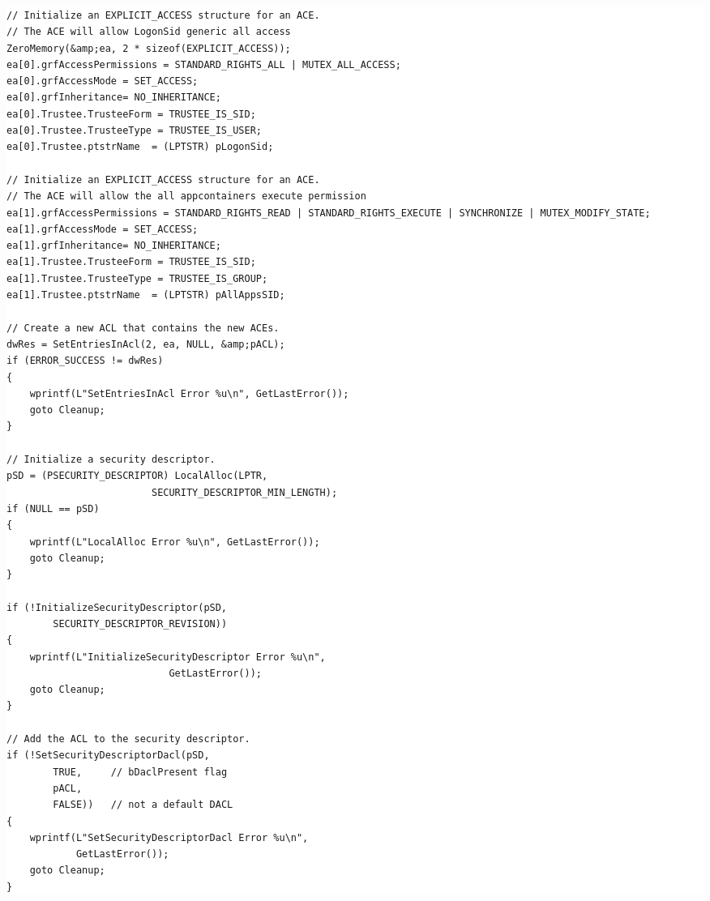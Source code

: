     // Initialize an EXPLICIT_ACCESS structure for an ACE.
    // The ACE will allow LogonSid generic all access
    ZeroMemory(&amp;ea, 2 * sizeof(EXPLICIT_ACCESS));
    ea[0].grfAccessPermissions = STANDARD_RIGHTS_ALL | MUTEX_ALL_ACCESS;
    ea[0].grfAccessMode = SET_ACCESS;
    ea[0].grfInheritance= NO_INHERITANCE;
    ea[0].Trustee.TrusteeForm = TRUSTEE_IS_SID;
    ea[0].Trustee.TrusteeType = TRUSTEE_IS_USER;
    ea[0].Trustee.ptstrName  = (LPTSTR) pLogonSid;

    // Initialize an EXPLICIT_ACCESS structure for an ACE.
    // The ACE will allow the all appcontainers execute permission
    ea[1].grfAccessPermissions = STANDARD_RIGHTS_READ | STANDARD_RIGHTS_EXECUTE | SYNCHRONIZE | MUTEX_MODIFY_STATE;
    ea[1].grfAccessMode = SET_ACCESS;
    ea[1].grfInheritance= NO_INHERITANCE;
    ea[1].Trustee.TrusteeForm = TRUSTEE_IS_SID;
    ea[1].Trustee.TrusteeType = TRUSTEE_IS_GROUP;
    ea[1].Trustee.ptstrName  = (LPTSTR) pAllAppsSID;

    // Create a new ACL that contains the new ACEs.
    dwRes = SetEntriesInAcl(2, ea, NULL, &amp;pACL);
    if (ERROR_SUCCESS != dwRes) 
    {
        wprintf(L"SetEntriesInAcl Error %u\n", GetLastError());
        goto Cleanup;
    }

    // Initialize a security descriptor.  
    pSD = (PSECURITY_DESCRIPTOR) LocalAlloc(LPTR, 
                             SECURITY_DESCRIPTOR_MIN_LENGTH); 
    if (NULL == pSD) 
    { 
        wprintf(L"LocalAlloc Error %u\n", GetLastError());
        goto Cleanup; 
    } 
 
    if (!InitializeSecurityDescriptor(pSD,
            SECURITY_DESCRIPTOR_REVISION)) 
    {  
        wprintf(L"InitializeSecurityDescriptor Error %u\n",
                                GetLastError());
        goto Cleanup; 
    } 
 
    // Add the ACL to the security descriptor. 
    if (!SetSecurityDescriptorDacl(pSD, 
            TRUE,     // bDaclPresent flag   
            pACL, 
            FALSE))   // not a default DACL 
    {  
        wprintf(L"SetSecurityDescriptorDacl Error %u\n",
                GetLastError());
        goto Cleanup; 
    } 
